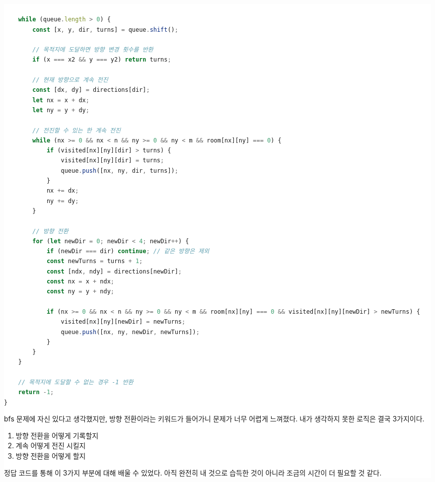 ```js

    while (queue.length > 0) {
        const [x, y, dir, turns] = queue.shift();

        // 목적지에 도달하면 방향 변경 횟수를 반환
        if (x === x2 && y === y2) return turns;

        // 현재 방향으로 계속 전진
        const [dx, dy] = directions[dir];
        let nx = x + dx;
        let ny = y + dy;
        
        // 전진할 수 있는 한 계속 전진
        while (nx >= 0 && nx < n && ny >= 0 && ny < m && room[nx][ny] === 0) {
            if (visited[nx][ny][dir] > turns) {
                visited[nx][ny][dir] = turns;
                queue.push([nx, ny, dir, turns]);
            }
            nx += dx;
            ny += dy;
        }

        // 방향 전환
        for (let newDir = 0; newDir < 4; newDir++) {
            if (newDir === dir) continue; // 같은 방향은 제외
            const newTurns = turns + 1;
            const [ndx, ndy] = directions[newDir];
            const nx = x + ndx;
            const ny = y + ndy;

            if (nx >= 0 && nx < n && ny >= 0 && ny < m && room[nx][ny] === 0 && visited[nx][ny][newDir] > newTurns) {
                visited[nx][ny][newDir] = newTurns;
                queue.push([nx, ny, newDir, newTurns]);
            }
        }
    }

    // 목적지에 도달할 수 없는 경우 -1 반환
    return -1;
}
```

bfs 문제에 자신 있다고 생각했지만, 방향 전환이라는 키워드가 들어가니 문제가 너무 어렵게 느껴졌다.
내가 생각하지 못한 로직은 결국 3가지이다.

1. 방향 전환을 어떻게 기록할지
2. 계속 어떻게 전진 시킬지
3. 방향 전환을 어떻게 할지

정답 코드를 통해 이 3가지 부분에 대해 배울 수 있었다. 아직 완전히 내 것으로 습득한 것이 아니라 조금의 시간이 더 필요할 것 같다.
